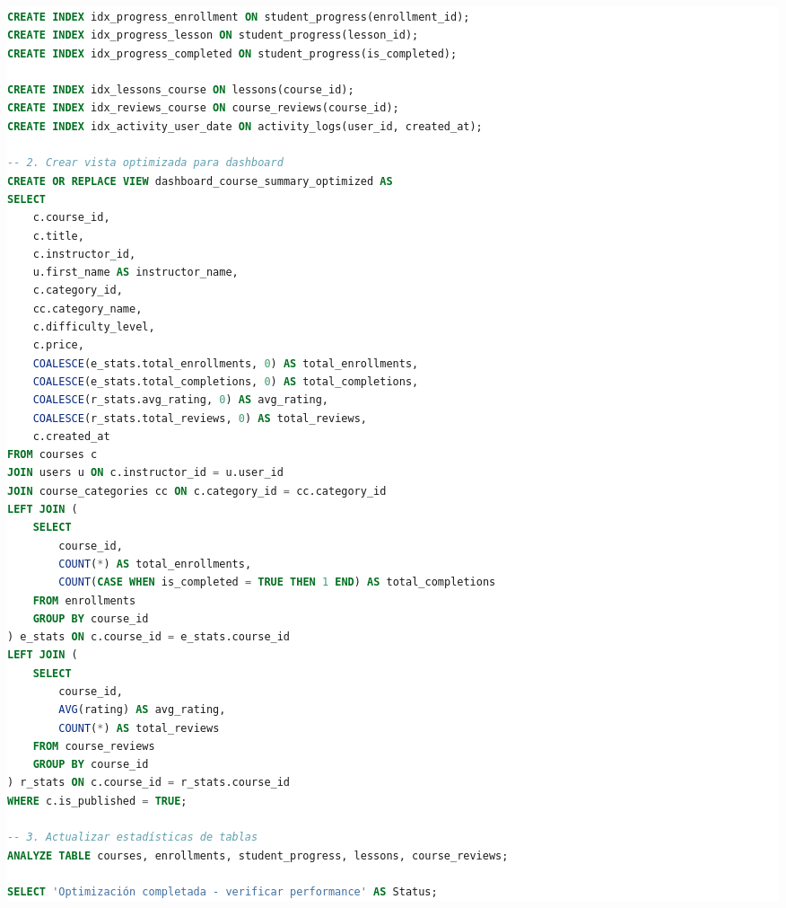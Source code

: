 ```sql
CREATE INDEX idx_progress_enrollment ON student_progress(enrollment_id);
CREATE INDEX idx_progress_lesson ON student_progress(lesson_id);
CREATE INDEX idx_progress_completed ON student_progress(is_completed);

CREATE INDEX idx_lessons_course ON lessons(course_id);
CREATE INDEX idx_reviews_course ON course_reviews(course_id);
CREATE INDEX idx_activity_user_date ON activity_logs(user_id, created_at);

-- 2. Crear vista optimizada para dashboard
CREATE OR REPLACE VIEW dashboard_course_summary_optimized AS
SELECT 
    c.course_id,
    c.title,
    c.instructor_id,
    u.first_name AS instructor_name,
    c.category_id,
    cc.category_name,
    c.difficulty_level,
    c.price,
    COALESCE(e_stats.total_enrollments, 0) AS total_enrollments,
    COALESCE(e_stats.total_completions, 0) AS total_completions,
    COALESCE(r_stats.avg_rating, 0) AS avg_rating,
    COALESCE(r_stats.total_reviews, 0) AS total_reviews,
    c.created_at
FROM courses c
JOIN users u ON c.instructor_id = u.user_id
JOIN course_categories cc ON c.category_id = cc.category_id
LEFT JOIN (
    SELECT 
        course_id,
        COUNT(*) AS total_enrollments,
        COUNT(CASE WHEN is_completed = TRUE THEN 1 END) AS total_completions
    FROM enrollments
    GROUP BY course_id
) e_stats ON c.course_id = e_stats.course_id
LEFT JOIN (
    SELECT 
        course_id,
        AVG(rating) AS avg_rating,
        COUNT(*) AS total_reviews
    FROM course_reviews
    GROUP BY course_id
) r_stats ON c.course_id = r_stats.course_id
WHERE c.is_published = TRUE;

-- 3. Actualizar estadísticas de tablas
ANALYZE TABLE courses, enrollments, student_progress, lessons, course_reviews;

SELECT 'Optimización completada - verificar performance' AS Status;
```

